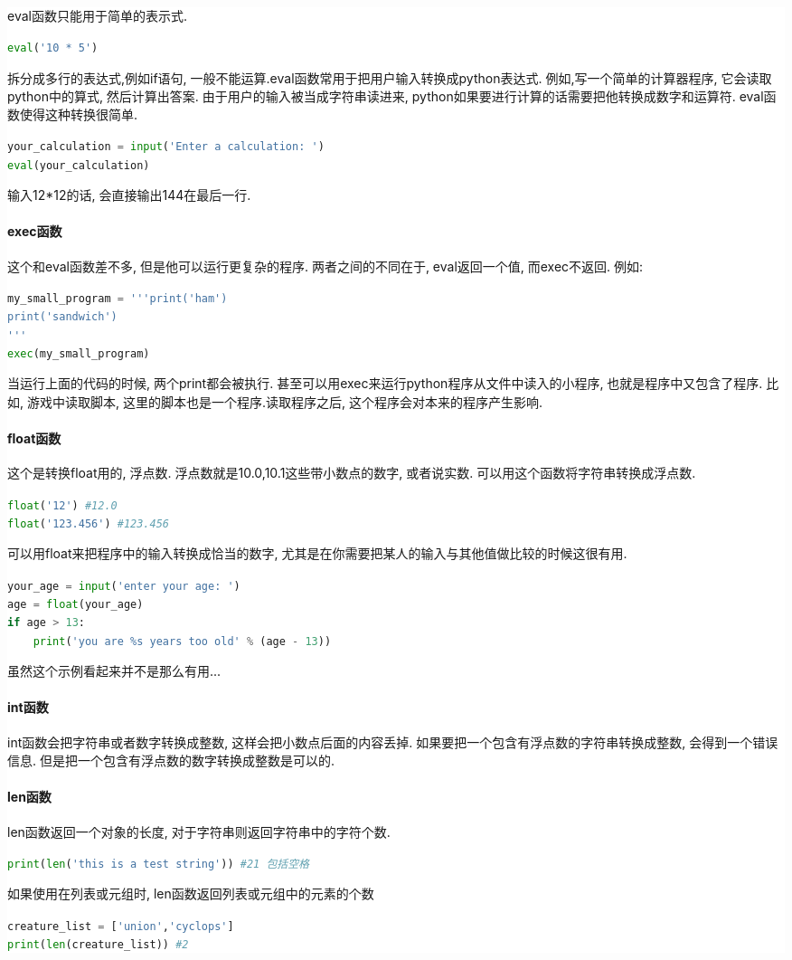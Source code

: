 eval函数只能用于简单的表示式.
```python
eval('10 * 5')
```

拆分成多行的表达式,例如if语句, 一般不能运算.eval函数常用于把用户输入转换成python表达式.
例如,写一个简单的计算器程序, 它会读取python中的算式, 然后计算出答案.
由于用户的输入被当成字符串读进来, python如果要进行计算的话需要把他转换成数字和运算符. eval函数使得这种转换很简单.
```python
your_calculation = input('Enter a calculation: ')
eval(your_calculation)
```
输入12*12的话, 会直接输出144在最后一行.

#### exec函数
这个和eval函数差不多, 但是他可以运行更复杂的程序.
两者之间的不同在于, eval返回一个值, 而exec不返回.
例如:
```python
my_small_program = '''print('ham')
print('sandwich')
'''
exec(my_small_program)
```
当运行上面的代码的时候, 两个print都会被执行.
甚至可以用exec来运行python程序从文件中读入的小程序, 也就是程序中又包含了程序.
比如, 游戏中读取脚本, 这里的脚本也是一个程序.读取程序之后, 这个程序会对本来的程序产生影响.

#### float函数
这个是转换float用的, 浮点数. 浮点数就是10.0,10.1这些带小数点的数字, 或者说实数.
可以用这个函数将字符串转换成浮点数.
```python
float('12') #12.0
float('123.456') #123.456
```

可以用float来把程序中的输入转换成恰当的数字, 尤其是在你需要把某人的输入与其他值做比较的时候这很有用.
```python
your_age = input('enter your age: ')
age = float(your_age)
if age > 13:
	print('you are %s years too old' % (age - 13))
```
虽然这个示例看起来并不是那么有用...

#### int函数
int函数会把字符串或者数字转换成整数, 这样会把小数点后面的内容丢掉.
如果要把一个包含有浮点数的字符串转换成整数, 会得到一个错误信息. 但是把一个包含有浮点数的数字转换成整数是可以的.

#### len函数
len函数返回一个对象的长度, 对于字符串则返回字符串中的字符个数.
```python
print(len('this is a test string')) #21 包括空格
```
如果使用在列表或元组时, len函数返回列表或元组中的元素的个数
```python
creature_list = ['union','cyclops']
print(len(creature_list)) #2
```
